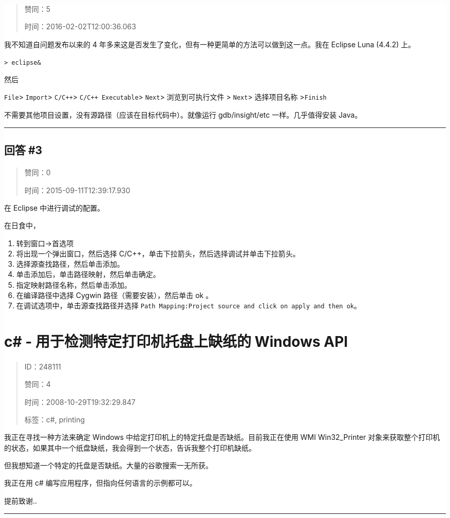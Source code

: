 > 赞同：5
> 
> 时间：2016-02-02T12:00:36.063

我不知道自问题发布以来的 4 年多来这是否发生了变化，但有一种更简单的方法可以做到这一点。我在 Eclipse Luna (4.4.2) 上。

```
> eclipse& 
```

然后

`File`> `Import`> `C/C++`> `C/C++ Executable`> `Next`> 浏览到可执行文件 > `Next`> 选择项目名称 >`Finish`

不需要其他项目设置，没有源路径（应该在目标代码中）。就像运行 gdb/insight/etc 一样。几乎值得安装 Java。

* * *

## 回答 #3

> 赞同：0
> 
> 时间：2015-09-11T12:39:17.930

在 Eclipse 中进行调试的配置。

在日食中，

1.  转到窗口->首选项
2.  将出现一个弹出窗口，然后选择 C/C++，单击下拉箭头，然后选择调试并单击下拉箭头。
3.  选择源查找路径，然后单击添加。
4.  单击添加后，单击路径映射，然后单击确定。
5.  指定映射路径名称，然后单击添加。
6.  在编译路径中选择 Cygwin 路径（需要安装），然后单击 ok 。
7.  在调试选项中，单击源查找路径并选择 `Path Mapping:Project source and click on apply and then ok`。

# c# - 用于检测特定打印机托盘上缺纸的 Windows API

> ID：248111
> 
> 赞同：4
> 
> 时间：2008-10-29T19:32:29.847
> 
> 标签：c#, printing

我正在寻找一种方法来确定 Windows 中给定打印机上的特定托盘是否缺纸。目前我正在使用 WMI Win32_Printer 对象来获取整个打印机的状态，如果其中一个纸盘缺纸，我会得到一个状态，告诉我整个打印机缺纸。

但我想知道一个特定的托盘是否缺纸。大量的谷歌搜索一无所获。

我正在用 c# 编写应用程序，但指向任何语言的示例都可以。

提前致谢..

* * *
